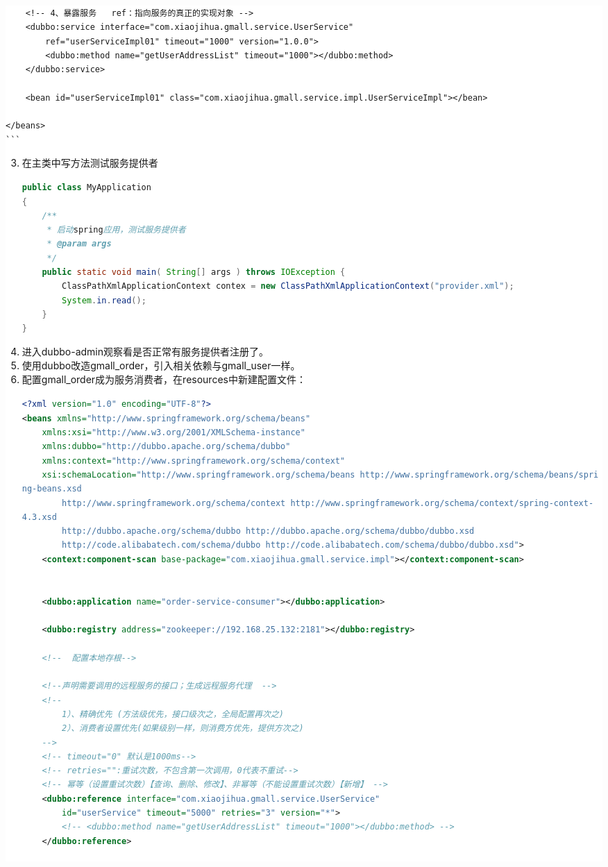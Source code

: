     	<!-- 4、暴露服务   ref：指向服务的真正的实现对象 -->
    	<dubbo:service interface="com.xiaojihua.gmall.service.UserService"
    		ref="userServiceImpl01" timeout="1000" version="1.0.0">
    		<dubbo:method name="getUserAddressList" timeout="1000"></dubbo:method>
    	</dubbo:service>
    
    	<bean id="userServiceImpl01" class="com.xiaojihua.gmall.service.impl.UserServiceImpl"></bean>
    	
    </beans>
    ```
3. 在主类中写方法测试服务提供者
    ```java
    public class MyApplication
    {
        /**
         * 启动spring应用，测试服务提供者
         * @param args
         */
        public static void main( String[] args ) throws IOException {
            ClassPathXmlApplicationContext contex = new ClassPathXmlApplicationContext("provider.xml");
            System.in.read();
        }
    }
    
    ```
4. 进入dubbo-admin观察看是否正常有服务提供者注册了。
5. 使用dubbo改造gmall_order，引入相关依赖与gmall_user一样。
6. 配置gmall_order成为服务消费者，在resources中新建配置文件：
    ```xml
    <?xml version="1.0" encoding="UTF-8"?>
    <beans xmlns="http://www.springframework.org/schema/beans"
        xmlns:xsi="http://www.w3.org/2001/XMLSchema-instance"
        xmlns:dubbo="http://dubbo.apache.org/schema/dubbo"
        xmlns:context="http://www.springframework.org/schema/context"
        xsi:schemaLocation="http://www.springframework.org/schema/beans http://www.springframework.org/schema/beans/spring-beans.xsd
            http://www.springframework.org/schema/context http://www.springframework.org/schema/context/spring-context-4.3.xsd
            http://dubbo.apache.org/schema/dubbo http://dubbo.apache.org/schema/dubbo/dubbo.xsd
            http://code.alibabatech.com/schema/dubbo http://code.alibabatech.com/schema/dubbo/dubbo.xsd">
        <context:component-scan base-package="com.xiaojihua.gmall.service.impl"></context:component-scan>
    
    
        <dubbo:application name="order-service-consumer"></dubbo:application>
        
        <dubbo:registry address="zookeeper://192.168.25.132:2181"></dubbo:registry>
        
        <!--  配置本地存根-->
        
        <!--声明需要调用的远程服务的接口；生成远程服务代理  -->
        <!-- 
            1）、精确优先 (方法级优先，接口级次之，全局配置再次之)
            2）、消费者设置优先(如果级别一样，则消费方优先，提供方次之)
        -->
        <!-- timeout="0" 默认是1000ms-->
        <!-- retries="":重试次数，不包含第一次调用，0代表不重试-->
        <!-- 幂等（设置重试次数）【查询、删除、修改】、非幂等（不能设置重试次数）【新增】 -->
        <dubbo:reference interface="com.xiaojihua.gmall.service.UserService"
            id="userService" timeout="5000" retries="3" version="*">
            <!-- <dubbo:method name="getUserAddressList" timeout="1000"></dubbo:method> -->
        </dubbo:reference>
            